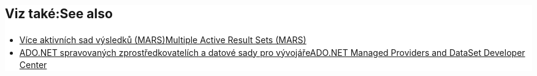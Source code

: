 ## <a name="see-also"></a><span data-ttu-id="25a3d-184">Viz také:</span><span class="sxs-lookup"><span data-stu-id="25a3d-184">See also</span></span>
- [<span data-ttu-id="25a3d-185">Více aktivních sad výsledků (MARS)</span><span class="sxs-lookup"><span data-stu-id="25a3d-185">Multiple Active Result Sets (MARS)</span></span>](../../../../../docs/framework/data/adonet/sql/multiple-active-result-sets-mars.md)
- [<span data-ttu-id="25a3d-186">ADO.NET spravovaných zprostředkovatelích a datové sady pro vývojáře</span><span class="sxs-lookup"><span data-stu-id="25a3d-186">ADO.NET Managed Providers and DataSet Developer Center</span></span>](https://go.microsoft.com/fwlink/?LinkId=217917)

